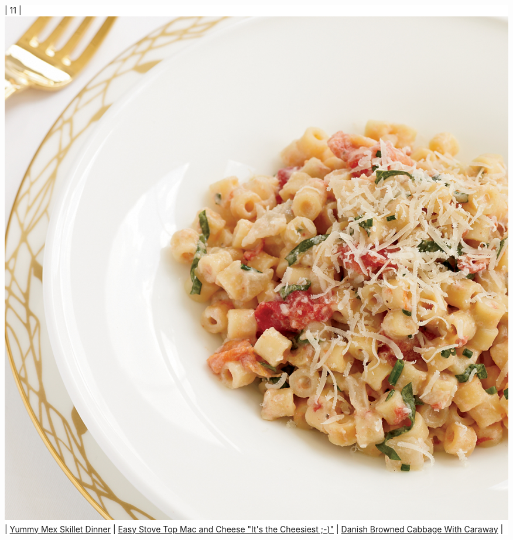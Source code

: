 |  11 | ![](images/f763e9e37e.jpg) |                                                                             [Yummy Mex Skillet Dinner](http://www.food.com/recipe/yummy-mex-skillet-dinner-361807) | [Easy Stove Top Mac and Cheese "It's the Cheesiest ;-)"](https://cookpad.com/us/recipes/349519-easy-stove-top-mac-and-cheese-its-the-cheesiest) |                                              [Danish Browned Cabbage With Caraway](http://www.food.com/recipe/danish-browned-cabbage-with-caraway-12042) |